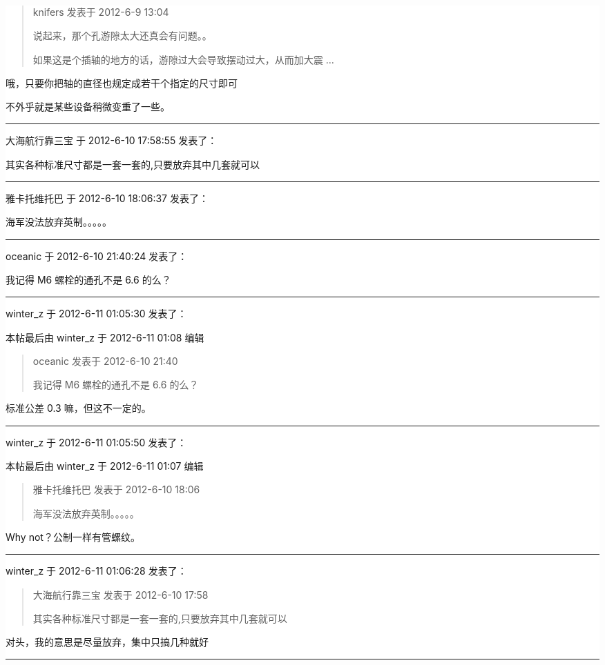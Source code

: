 > knifers 发表于 2012-6-9 13:04
>
> 说起来，那个孔游隙太大还真会有问题。。
>
> 如果这是个插轴的地方的话，游隙过大会导致摆动过大，从而加大震 ...

哦，只要你把轴的直径也规定成若干个指定的尺寸即可

不外乎就是某些设备稍微变重了一些。

---

大海航行靠三宝 于 2012-6-10 17:58:55 发表了：

其实各种标准尺寸都是一套一套的,只要放弃其中几套就可以

---

雅卡托维托巴 于 2012-6-10 18:06:37 发表了：

海军没法放弃英制。。。。。

---

oceanic 于 2012-6-10 21:40:24 发表了：

我记得 M6 螺栓的通孔不是 6.6 的么？

---

winter_z 于 2012-6-11 01:05:30 发表了：

本帖最后由 winter_z 于 2012-6-11 01:08 编辑

> oceanic 发表于 2012-6-10 21:40
>
> 我记得 M6 螺栓的通孔不是 6.6 的么？

标准公差 0.3 嘛，但这不一定的。

---

winter_z 于 2012-6-11 01:05:50 发表了：

本帖最后由 winter_z 于 2012-6-11 01:07 编辑

> 雅卡托维托巴 发表于 2012-6-10 18:06
>
> 海军没法放弃英制。。。。。

Why not？公制一样有管螺纹。

---

winter_z 于 2012-6-11 01:06:28 发表了：

> 大海航行靠三宝 发表于 2012-6-10 17:58
>
> 其实各种标准尺寸都是一套一套的,只要放弃其中几套就可以

对头，我的意思是尽量放弃，集中只搞几种就好

---